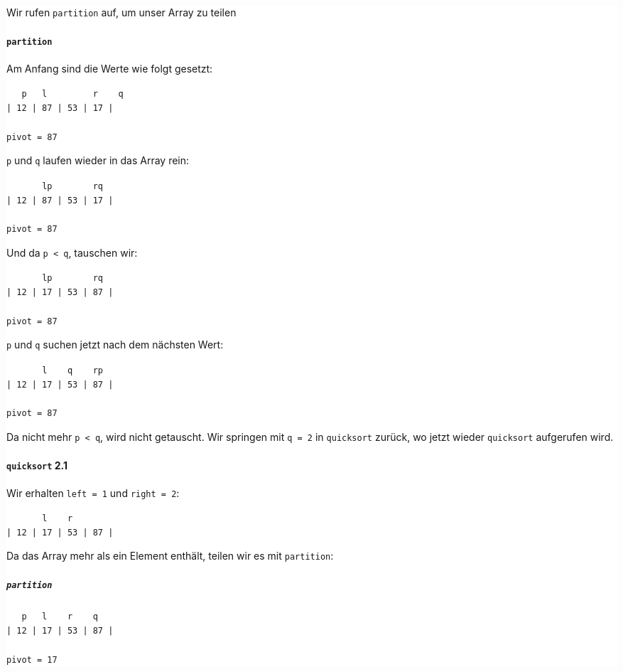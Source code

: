 Wir rufen `partition` auf, um unser Array zu teilen

#### `partition`

Am Anfang sind die Werte wie folgt gesetzt:

```
   p   l         r    q
| 12 | 87 | 53 | 17 |

pivot = 87
```

`p` und `q` laufen wieder in das Array rein:

```
       lp        rq    
| 12 | 87 | 53 | 17 |

pivot = 87
```

Und da `p < q`, tauschen wir:

```
       lp        rq    
| 12 | 17 | 53 | 87 |

pivot = 87
```

`p` und `q` suchen jetzt nach dem nächsten Wert:

```
       l    q    rp    
| 12 | 17 | 53 | 87 |

pivot = 87
```

Da nicht mehr `p < q`, wird nicht getauscht. Wir springen mit `q = 2` in `quicksort` zurück, wo jetzt wieder `quicksort` aufgerufen wird.

#### `quicksort` 2.1

Wir erhalten `left = 1` und `right = 2`:

```
       l    r
| 12 | 17 | 53 | 87 |
```

Da das Array mehr als ein Element enthält, teilen wir es mit `partition`:

##### `partition`

```
   p   l    r    q
| 12 | 17 | 53 | 87 |

pivot = 17
```
